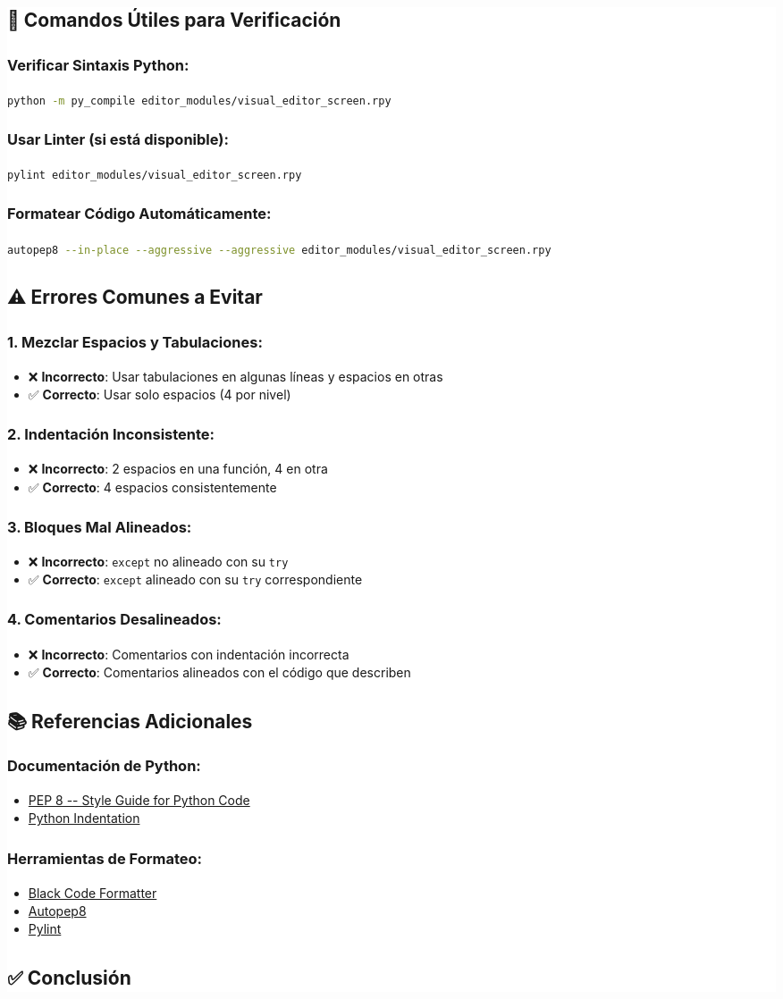 ## 🔧 Comandos Útiles para Verificación

### **Verificar Sintaxis Python:**
```bash
python -m py_compile editor_modules/visual_editor_screen.rpy
```

### **Usar Linter (si está disponible):**
```bash
pylint editor_modules/visual_editor_screen.rpy
```

### **Formatear Código Automáticamente:**
```bash
autopep8 --in-place --aggressive --aggressive editor_modules/visual_editor_screen.rpy
```

## ⚠️ Errores Comunes a Evitar

### **1. Mezclar Espacios y Tabulaciones:**
- ❌ **Incorrecto**: Usar tabulaciones en algunas líneas y espacios en otras
- ✅ **Correcto**: Usar solo espacios (4 por nivel)

### **2. Indentación Inconsistente:**
- ❌ **Incorrecto**: 2 espacios en una función, 4 en otra
- ✅ **Correcto**: 4 espacios consistentemente

### **3. Bloques Mal Alineados:**
- ❌ **Incorrecto**: `except` no alineado con su `try`
- ✅ **Correcto**: `except` alineado con su `try` correspondiente

### **4. Comentarios Desalineados:**
- ❌ **Incorrecto**: Comentarios con indentación incorrecta
- ✅ **Correcto**: Comentarios alineados con el código que describen

## 📚 Referencias Adicionales

### **Documentación de Python:**
- [PEP 8 -- Style Guide for Python Code](https://www.python.org/dev/peps/pep-0008/)
- [Python Indentation](https://docs.python.org/3/reference/lexical_analysis.html#indentation)

### **Herramientas de Formateo:**
- [Black Code Formatter](https://black.readthedocs.io/)
- [Autopep8](https://pypi.org/project/autopep8/)
- [Pylint](https://pylint.pycqa.org/)

## ✅ Conclusión
